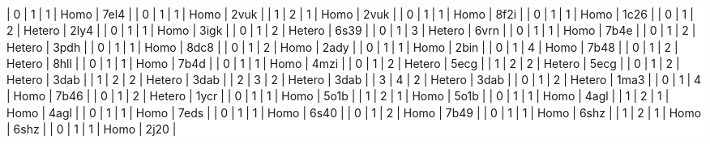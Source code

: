 |            0 |          1 |            1 | Homo          | 7el4         |
|            0 |          1 |            1 | Homo          | 2vuk         |
|            1 |          2 |            1 | Homo          | 2vuk         |
|            0 |          1 |            1 | Homo          | 8f2i         |
|            0 |          1 |            1 | Homo          | 1c26         |
|            0 |          1 |            2 | Hetero        | 2ly4         |
|            0 |          1 |            1 | Homo          | 3igk         |
|            0 |          1 |            2 | Hetero        | 6s39         |
|            0 |          1 |            3 | Hetero        | 6vrn         |
|            0 |          1 |            1 | Homo          | 7b4e         |
|            0 |          1 |            2 | Hetero        | 3pdh         |
|            0 |          1 |            1 | Homo          | 8dc8         |
|            0 |          1 |            2 | Homo          | 2ady         |
|            0 |          1 |            1 | Homo          | 2bin         |
|            0 |          1 |            4 | Homo          | 7b48         |
|            0 |          1 |            2 | Hetero        | 8hll         |
|            0 |          1 |            1 | Homo          | 7b4d         |
|            0 |          1 |            1 | Homo          | 4mzi         |
|            0 |          1 |            2 | Hetero        | 5ecg         |
|            1 |          2 |            2 | Hetero        | 5ecg         |
|            0 |          1 |            2 | Hetero        | 3dab         |
|            1 |          2 |            2 | Hetero        | 3dab         |
|            2 |          3 |            2 | Hetero        | 3dab         |
|            3 |          4 |            2 | Hetero        | 3dab         |
|            0 |          1 |            2 | Hetero        | 1ma3         |
|            0 |          1 |            4 | Homo          | 7b46         |
|            0 |          1 |            2 | Hetero        | 1ycr         |
|            0 |          1 |            1 | Homo          | 5o1b         |
|            1 |          2 |            1 | Homo          | 5o1b         |
|            0 |          1 |            1 | Homo          | 4agl         |
|            1 |          2 |            1 | Homo          | 4agl         |
|            0 |          1 |            1 | Homo          | 7eds         |
|            0 |          1 |            1 | Homo          | 6s40         |
|            0 |          1 |            2 | Homo          | 7b49         |
|            0 |          1 |            1 | Homo          | 6shz         |
|            1 |          2 |            1 | Homo          | 6shz         |
|            0 |          1 |            1 | Homo          | 2j20         |